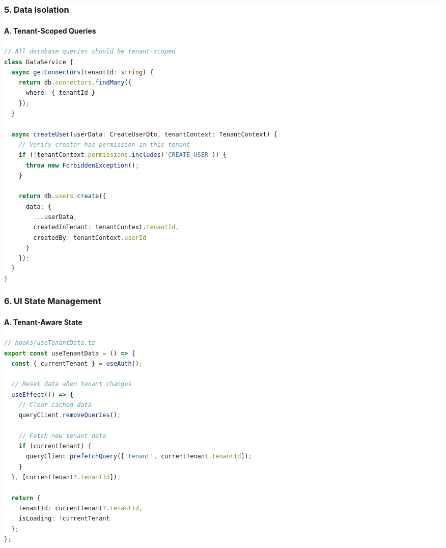 ### 5. Data Isolation

#### A. Tenant-Scoped Queries
```typescript
// All database queries should be tenant-scoped
class DataService {
  async getConnectors(tenantId: string) {
    return db.connectors.findMany({
      where: { tenantId }
    });
  }
  
  async createUser(userData: CreateUserDto, tenantContext: TenantContext) {
    // Verify creator has permission in this tenant
    if (!tenantContext.permissions.includes('CREATE_USER')) {
      throw new ForbiddenException();
    }
    
    return db.users.create({
      data: {
        ...userData,
        createdInTenant: tenantContext.tenantId,
        createdBy: tenantContext.userId
      }
    });
  }
}
```

### 6. UI State Management

#### A. Tenant-Aware State
```typescript
// hooks/useTenantData.ts
export const useTenantData = () => {
  const { currentTenant } = useAuth();
  
  // Reset data when tenant changes
  useEffect(() => {
    // Clear cached data
    queryClient.removeQueries();
    
    // Fetch new tenant data
    if (currentTenant) {
      queryClient.prefetchQuery(['tenant', currentTenant.tenantId]);
    }
  }, [currentTenant?.tenantId]);
  
  return {
    tenantId: currentTenant?.tenantId,
    isLoading: !currentTenant
  };
};
```

